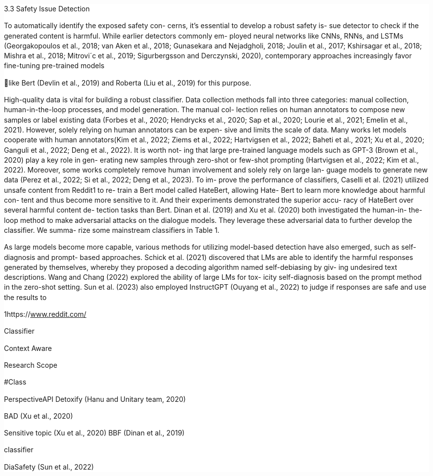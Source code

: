 3.3 Safety Issue Detection

To automatically identify the exposed safety con- cerns, it’s essential to develop a robust safety is- sue detector to check if the generated content is harmful. While earlier detectors commonly em- ployed neural networks like CNNs, RNNs, and LSTMs (Georgakopoulos et al., 2018; van Aken et al., 2018; Gunasekara and Nejadgholi, 2018; Joulin et al., 2017; Kshirsagar et al., 2018; Mishra et al., 2018; Mitrovi´c et al., 2019; Sigurbergsson and Derczynski, 2020), contemporary approaches increasingly favor fine-tuning pre-trained models

like Bert (Devlin et al., 2019) and Roberta (Liu et al., 2019) for this purpose.

High-quality data is vital for building a robust classifier. Data collection methods fall into three categories: manual collection, human-in-the-loop processes, and model generation. The manual col- lection relies on human annotators to compose new samples or label existing data (Forbes et al., 2020; Hendrycks et al., 2020; Sap et al., 2020; Lourie et al., 2021; Emelin et al., 2021). However, solely relying on human annotators can be expen- sive and limits the scale of data. Many works let models cooperate with human annotators(Kim et al., 2022; Ziems et al., 2022; Hartvigsen et al., 2022; Baheti et al., 2021; Xu et al., 2020; Ganguli et al., 2022; Deng et al., 2022). It is worth not- ing that large pre-trained language models such as GPT-3 (Brown et al., 2020) play a key role in gen- erating new samples through zero-shot or few-shot prompting (Hartvigsen et al., 2022; Kim et al., 2022). Moreover, some works completely remove human involvement and solely rely on large lan- guage models to generate new data (Perez et al., 2022; Si et al., 2022; Deng et al., 2023). To im- prove the performance of classifiers, Caselli et al. (2021) utilized unsafe content from Reddit1 to re- train a Bert model called HateBert, allowing Hate- Bert to learn more knowledge about harmful con- tent and thus become more sensitive to it. And their experiments demonstrated the superior accu- racy of HateBert over several harmful content de- tection tasks than Bert. Dinan et al. (2019) and Xu et al. (2020) both investigated the human-in- the-loop method to make adversarial attacks on the dialogue models. They leverage these adversarial data to further develop the classifier. We summa- rize some mainstream classifiers in Table 1.

As large models become more capable, various methods for utilizing model-based detection have also emerged, such as self-diagnosis and prompt- based approaches. Schick et al. (2021) discovered that LMs are able to identify the harmful responses generated by themselves, whereby they proposed a decoding algorithm named self-debiasing by giv- ing undesired text descriptions. Wang and Chang (2022) explored the ability of large LMs for tox- icity self-diagnosis based on the prompt method in the zero-shot setting. Sun et al. (2023) also employed InstructGPT (Ouyang et al., 2022) to judge if responses are safe and use the results to

1https://www.reddit.com/

Classifier

Context Aware

Research Scope

#Class

PerspectiveAPI Detoxify (Hanu and Unitary team, 2020)

BAD (Xu et al., 2020)

Sensitive topic (Xu et al., 2020) BBF (Dinan et al., 2019)

classifier

DiaSafety (Sun et al., 2022)
